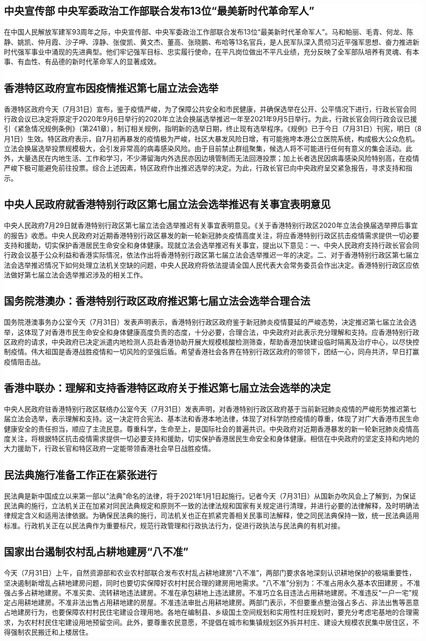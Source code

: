 
## 中央宣传部 中央军委政治工作部联合发布13位“最美新时代革命军人”


在中国人民解放军建军93周年之际，中央宣传部、中央军委政治工作部联合发布13位“最美新时代革命军人”。马和帕丽、毛青、何龙、陈静、姚凯、仲月霞、沙子呷、淳静、张俊凯、黄文杰、董高、张晓鹏、布哈等13名官兵，是人民军队深入贯彻习近平强军思想、奋力推进新时代强军事业中涌现的先进典型。他们牢记强军目标、忠实履行使命，在平凡岗位做出不平凡业绩，充分反映了全军部队培养有灵魂、有本事、有血性、有品德的新时代革命军人的显著成效。


## 香港特区政府宣布因疫情推迟第七届立法会选举


香港特区政府今天（7月31日）宣布，鉴于疫情严峻，为了保障公共安全和市民健康，并确保选举在公开、公平情况下进行，行政长官会同行政会议已决定将原定于2020年9月6日举行的2020年立法会换届选举推迟一年至2021年9月5日举行。为此，行政长官会同行政会议已援引《紧急情况规例条例》（第241章），制订相关规例，指明新的选举日期，终止现有选举程序。《规例》已于今日（7月31日）刊宪，明日（8月1日）生效。特区政府表示，自7月初再暴发的疫情极为严峻，社区大暴发风险日增，有可能拖垮本港公立医院系统，构成极大公众危机。立法会换届选举投票规模极大，会引发非常高的病毒感染风险。由于目前禁止群组聚集，候选人将不可能进行任何有意义的集会活动。此外，大量选民在内地生活、工作和学习，不少滞留海内外选民亦因边境管制而无法回港投票；加上长者选民因病毒感染风险特别高，在疫情严峻下极可能避免前往投票。综合上述因素，特区政府作出推迟选举的决定。为此，行政长官已向中央政府呈交紧急报告，寻求支持和指示。


## 中央人民政府就香港特别行政区第七届立法会选举推迟有关事宜表明意见


中央人民政府7月29日就香港特别行政区第七届立法会选举推迟有关事宜表明意见。《关于香港特别行政区2020年立法会换届选举押后事宜的报告》收悉。中央人民政府对近期香港特别行政区暴发的新一轮新冠肺炎疫情高度关注，将应香港特别行政区抗击疫情需求提供一切必要支持和援助，切实保护香港居民生命安全和身体健康。现就立法会选举推迟有关事宜，提出以下意见：一、中央人民政府支持行政长官会同行政会议基于公众利益和香港实际情况，依法作出将香港特别行政区第七届立法会选举推迟一年的决定。二、对于香港特别行政区第七届立法会选举推迟情况下如何处理立法机关空缺的问题，中央人民政府将依法提请全国人民代表大会常务委员会作出决定。香港特别行政区应依法做好第七届立法会选举推迟涉及的相关工作。


## 国务院港澳办：香港特别行政区政府推迟第七届立法会选举合理合法


国务院港澳事务办公室今天（7月31日）发表声明表示，香港特别行政区政府鉴于新冠肺炎疫情蔓延的严峻态势，决定推迟第七届立法会选举，这体现了对香港市民生命安全和身体健康高度负责的态度，十分必要，合理合法，中央政府对此表示充分理解和支持。应香港特别行政区政府的请求，中央政府已决定派遣内地检测人员赴香港协助开展大规模核酸检测筛查，帮助香港加快建设临时隔离及治疗中心，以尽快控制疫情。伟大祖国是香港战胜疫情和一切风险的坚强后盾。希望香港社会各界在特别行政区政府的带领下，团结一心，同舟共济，早日打赢疫情阻击战。


## 香港中联办：理解和支持香港特区政府关于推迟第七届立法会选举的决定


中央人民政府驻香港特别行政区联络办公室今天（7月31日）发表声明，对香港特别行政区政府基于当前新冠肺炎疫情的严峻形势推迟第七届立法会选举，表示理解和支持。这一决定符合宪法、基本法和香港本地法律，体现了对科学防控疫情的尊重，体现了对广大香港市民生命健康安全的责任担当，顺应了主流民意。尊重科学，生命至上，是国际社会的普遍共识。中央政府对近期香港暴发的新一轮新冠肺炎疫情高度关注，将根据特区抗击疫情需求提供一切必要支持和援助，切实保护香港居民生命安全和身体健康。相信在中央政府的坚定支持和内地的大力援助下，行政长官和特区政府一定能带领香港社会早日战胜疫情。


## 民法典施行准备工作正在紧张进行


民法典是新中国成立以来第一部以“法典”命名的法律，将于2021年1月1日起施行。记者今天（7月31日）从国新办吹风会上了解到，为保证民法典的施行，立法机关正在加紧对同民法典规定和原则不一致的法律法规和国家有关规定进行清理，并进行必要的法律解释，及时明确法律规定含义和适用法律依据。为确保民法典的施行，司法机关也正在抓紧完善相关民事司法解释，使之同民法典保持一致，统一民法典适用标准。行政机关正在以民法典作为重要标尺，规范行政管理和行政执法行为，促进行政执法与民法典的有机对接。


## 国家出台遏制农村乱占耕地建房“八不准”


今天（7月31日）上午，自然资源部和农业农村部联合发布农村乱占耕地建房“八不准”，两部门要求各地深刻认识耕地保护的极端重要性，坚决遏制新增乱占耕地建房问题，同时也要切实保障好农村村民合理的建房用地需求。“八不准”分别为：不准占用永久基本农田建房 。不准强占多占耕地建房。不准买卖、流转耕地违法建房。不准在承包耕地上违法建房。不准巧立名目违法占用耕地建房。不准违反“一户一宅”规定占用耕地建房。不准非法出售占用耕地建的房屋。不准违法审批占用耕地建房。两部门表示，不但要重点整治强占多占、非法出售等恶意占地建房行为，也要保障农村村民住宅建设合理用地。各地在编制县、乡级国土空间规划和实用性村庄规划时，要充分考虑宅基地的合理需求，为农村村民住宅建设用地预留空间。此外，要尊重农民意愿，不提倡在城市和集镇规划区外拆并村庄、建设大规模农民集中居住区，不得强制农民搬迁和上楼居住。
